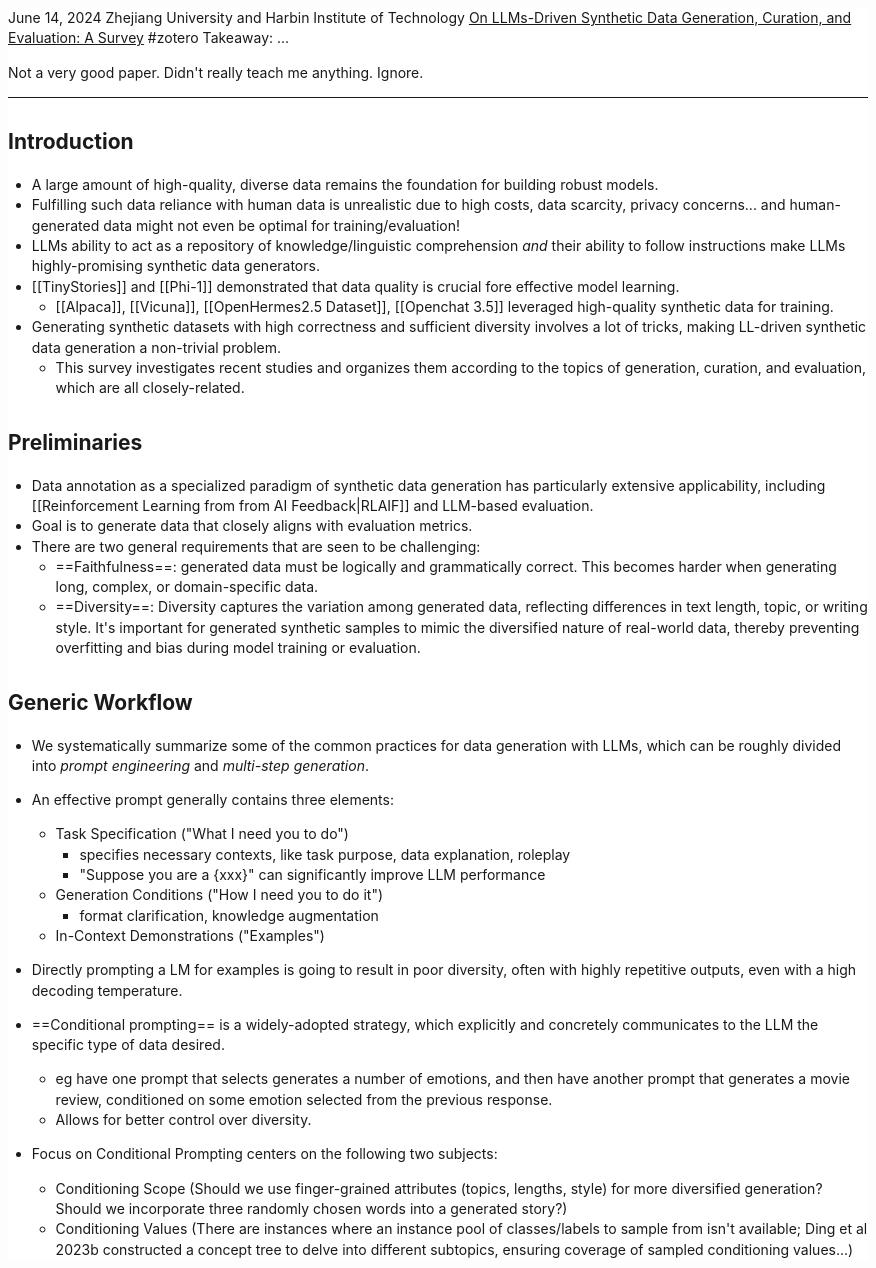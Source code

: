 June 14, 2024
Zhejiang University and Harbin Institute of Technology
[On LLMs-Driven Synthetic Data Generation, Curation, and Evaluation: A Survey](https://arxiv.org/abs/2406.15126v1)
#zotero 
Takeaway: ...

Not a very good paper. Didn't really teach me anything. Ignore.

---

## Introduction
- A large amount of high-quality, diverse data remains the foundation for building robust models.
- Fulfilling such data reliance with human data is unrealistic due to high costs, data scarcity, privacy concerns... and human-generated data might not even be optimal for training/evaluation!
- LLMs ability to act as a repository of knowledge/linguistic comprehension *and* their ability to follow instructions make LLMs highly-promising synthetic data generators.
- [[TinyStories]] and [[Phi-1]] demonstrated that data quality is crucial fore effective model learning.
	- [[Alpaca]], [[Vicuna]], [[OpenHermes2.5 Dataset]], [[Openchat 3.5]] leveraged high-quality synthetic data for training.
- Generating synthetic datasets with high correctness and sufficient diversity involves a lot of tricks, making LL-driven synthetic data generation a non-trivial problem.
	- This survey investigates recent studies and organizes them according to the topics of generation, curation, and evaluation, which are all closely-related.

## Preliminaries
- Data annotation as a specialized paradigm of synthetic data generation has particularly extensive applicability, including [[Reinforcement Learning from from AI Feedback|RLAIF]] and LLM-based evaluation.
- Goal is to generate data that closely aligns with evaluation metrics. 
- There are two general requirements that are seen to be challenging:
	- ==Faithfulness==: generated data must be logically and grammatically correct. This becomes harder when generating long, complex, or domain-specific data.
	- ==Diversity==: Diversity captures the variation among generated data, reflecting differences in text length, topic, or writing style. It's important for generated synthetic samples to mimic the diversified nature of real-world data, thereby preventing overfitting and bias during model training or evaluation.

## Generic Workflow
- We systematically summarize some of the common practices for data generation with LLMs, which can be roughly divided into *prompt engineering* and *multi-step generation*.

- An effective prompt generally contains three elements:
	- Task Specification ("What I need you to do")
		- specifies necessary contexts, like task purpose, data explanation, roleplay
		- "Suppose you are a {xxx}" can significantly improve LLM performance
	- Generation Conditions ("How I need you to do it")
		- format clarification, knowledge augmentation
	- In-Context Demonstrations ("Examples")
- Directly prompting a LM for examples is going to result in poor diversity, often with highly repetitive outputs, even with a high decoding temperature.
- ==Conditional prompting== is a widely-adopted strategy, which explicitly and concretely communicates to the LLM the specific type of data desired.
	- eg have one prompt that selects generates a number of emotions, and then have another prompt that generates a movie review, conditioned on some emotion selected from the previous response.
	- Allows for better control over diversity.
- Focus on Conditional Prompting centers on the following two subjects:
	- Conditioning Scope (Should we use finger-grained attributes (topics, lengths, style) for more diversified generation? Should we incorporate three randomly chosen words into a generated story?)
	- Conditioning Values (There are instances where an instance pool of classes/labels to sample from isn't available; Ding et al 2023b constructed a concept tree to delve into different subtopics, ensuring coverage of sampled conditioning values...)